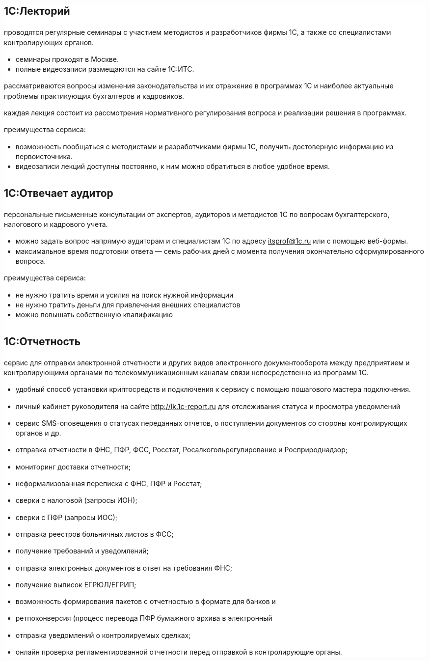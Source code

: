 ## 1С:Лекторий

проводятся регулярные семинары с участием методистов и разработчиков фирмы 1С, а также со специалистами контролирующих органов.
- семинары проходят в Москве. 
- полные видеозаписи размещаются на сайте 1С:ИТС. 

рассматриваются вопросы изменения законодательства и их отражение в программах 1С и наиболее актуальные проблемы практикующих бухгалтеров и кадровиков. 

каждая лекция состоит из рассмотрения нормативного регулирования вопроса и реализации решения в программах.

преимущества сервиса:
- возможность пообщаться с методистами и разработчиками фирмы 1С, получить достоверную информацию из первоисточника.
- видеозаписи лекций доступны постоянно, к ним можно обратиться в любое удобное время.

## 1С:Отвечает аудитор

персональные письменные консультации от экспертов, аудиторов и методистов 1С по вопросам бухгалтерского, налогового и кадрового учета.

- можно задать вопрос напрямую аудиторам и специалистам 1С по адресу itsprof@1c.ru или с помощью веб-формы. 
- максимальное время подготовки ответа — семь рабочих дней с момента получения окончательно сформулированного вопроса. 

преимущества сервиса:
- не нужно тратить время и усилия на поиск нужной информации
- не нужно тратить деньги для привлечения внешних специалистов
- можно повышать собственную квалификацию


## 1С:Отчетность

сервис для отправки электронной отчетности и других видов электронного документооборота между предприятием и контролирующими органами по телекоммуникационным каналам связи непосредственно из программ 1С.

- удобный способ установки криптосредств и подключения к сервису с помощью пошагового мастера подключения.
- личный кабинет руководителя на сайте http://lk.1c-report.ru для отслеживания статуса и просмотра уведомлений
- сервис SMS-оповещения о статусах переданных отчетов, о поступлении документов со стороны контролирующих органов и др. 

- отправка отчетности в ФНС, ПФР, ФСС, Росстат, Росалкогольрегулирование и Росприроднадзор;
- мониторинг доставки отчетности;
- неформализованная переписка с ФНС, ПФР и Росстат;
- сверки с налоговой (запросы ИОН);
- сверки с ПФР (запросы ИОС);
- отправка реестров больничных листов в ФСС;
- получение требований и уведомлений;
- отправка электронных документов в ответ на требования ФНС;
- получение выписок ЕГРЮЛ/ЕГРИП;
- возможность формирования пакетов с отчетностью в формате для банков и
- ретпоконверсия (процесс перевода ПФР бумажного архива в электронный
- отправка уведомлений о контролируемых сделках;
- онлайн проверка регламентированной отчетности перед отправкой в контролирующие органы. 
